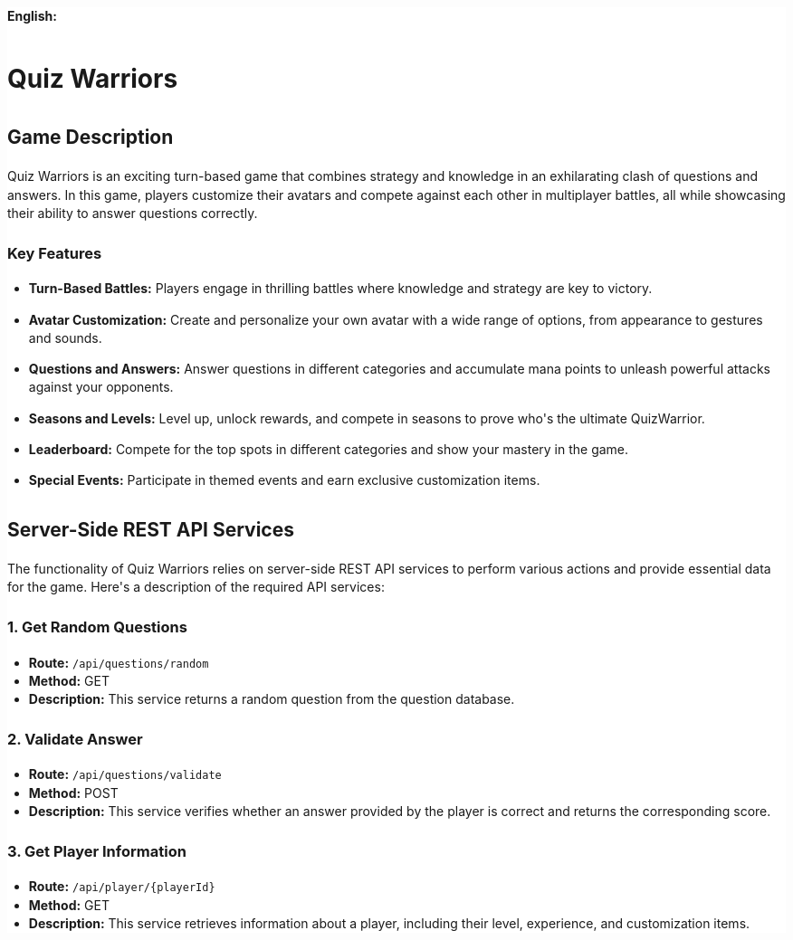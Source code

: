#### English:
# Quiz Warriors

## Game Description

Quiz Warriors is an exciting turn-based game that combines strategy and knowledge in an exhilarating clash of questions and answers. In this game, players customize their avatars and compete against each other in multiplayer battles, all while showcasing their ability to answer questions correctly.

### Key Features

- **Turn-Based Battles:** Players engage in thrilling battles where knowledge and strategy are key to victory.

- **Avatar Customization:** Create and personalize your own avatar with a wide range of options, from appearance to gestures and sounds.

- **Questions and Answers:** Answer questions in different categories and accumulate mana points to unleash powerful attacks against your opponents.

- **Seasons and Levels:** Level up, unlock rewards, and compete in seasons to prove who's the ultimate QuizWarrior.

- **Leaderboard:** Compete for the top spots in different categories and show your mastery in the game.

- **Special Events:** Participate in themed events and earn exclusive customization items.

## Server-Side REST API Services

The functionality of Quiz Warriors relies on server-side REST API services to perform various actions and provide essential data for the game. Here's a description of the required API services:

### 1. Get Random Questions

- **Route:** `/api/questions/random`
- **Method:** GET
- **Description:** This service returns a random question from the question database.

### 2. Validate Answer

- **Route:** `/api/questions/validate`
- **Method:** POST
- **Description:** This service verifies whether an answer provided by the player is correct and returns the corresponding score.

### 3. Get Player Information

- **Route:** `/api/player/{playerId}`
- **Method:** GET
- **Description:** This service retrieves information about a player, including their level, experience, and customization items.
